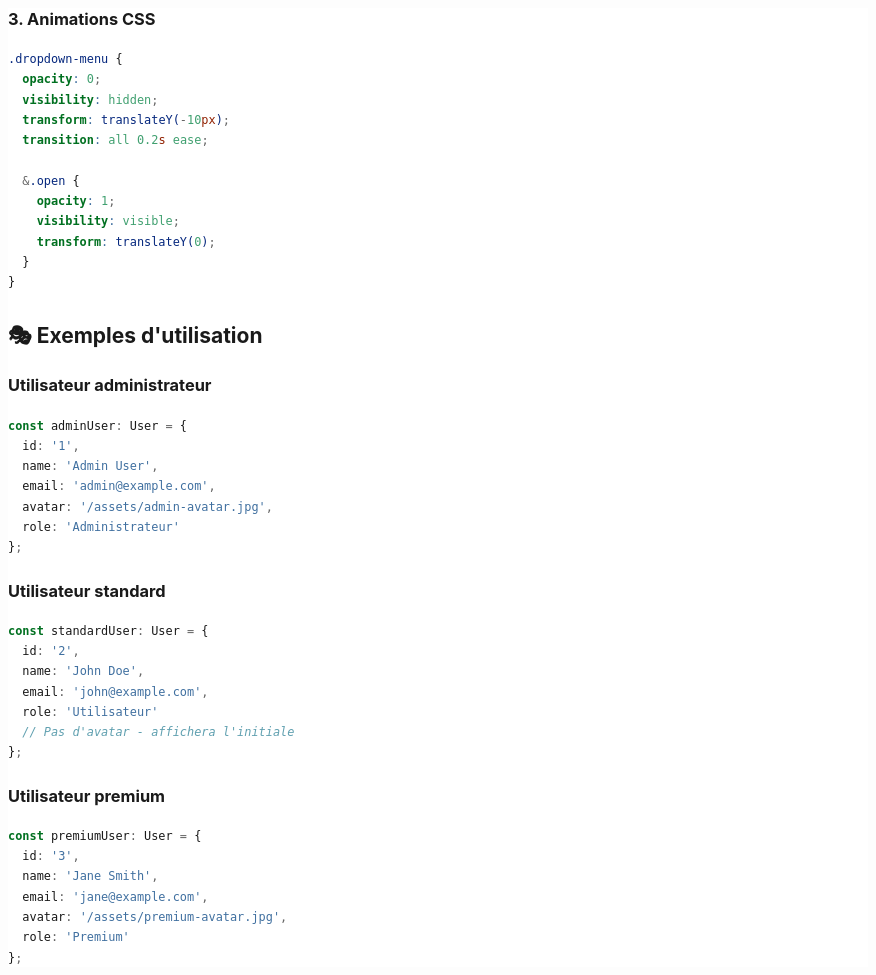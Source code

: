 ### 3. Animations CSS

```scss
.dropdown-menu {
  opacity: 0;
  visibility: hidden;
  transform: translateY(-10px);
  transition: all 0.2s ease;

  &.open {
    opacity: 1;
    visibility: visible;
    transform: translateY(0);
  }
}
```

## 🎭 Exemples d'utilisation

### **Utilisateur administrateur**
```typescript
const adminUser: User = {
  id: '1',
  name: 'Admin User',
  email: 'admin@example.com',
  avatar: '/assets/admin-avatar.jpg',
  role: 'Administrateur'
};
```

### **Utilisateur standard**
```typescript
const standardUser: User = {
  id: '2',
  name: 'John Doe',
  email: 'john@example.com',
  role: 'Utilisateur'
  // Pas d'avatar - affichera l'initiale
};
```

### **Utilisateur premium**
```typescript
const premiumUser: User = {
  id: '3',
  name: 'Jane Smith',
  email: 'jane@example.com',
  avatar: '/assets/premium-avatar.jpg',
  role: 'Premium'
};
```
